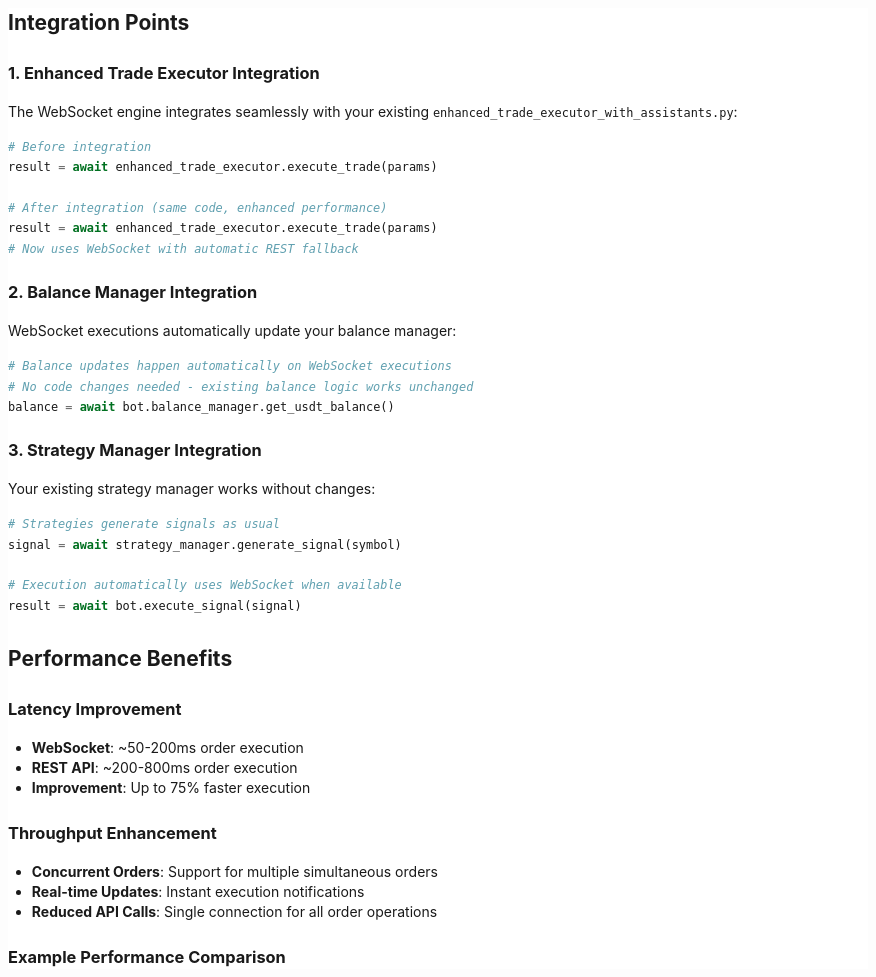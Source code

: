 ## Integration Points

### 1. Enhanced Trade Executor Integration

The WebSocket engine integrates seamlessly with your existing `enhanced_trade_executor_with_assistants.py`:

```python
# Before integration
result = await enhanced_trade_executor.execute_trade(params)

# After integration (same code, enhanced performance)
result = await enhanced_trade_executor.execute_trade(params)
# Now uses WebSocket with automatic REST fallback
```

### 2. Balance Manager Integration

WebSocket executions automatically update your balance manager:

```python
# Balance updates happen automatically on WebSocket executions
# No code changes needed - existing balance logic works unchanged
balance = await bot.balance_manager.get_usdt_balance()
```

### 3. Strategy Manager Integration

Your existing strategy manager works without changes:

```python
# Strategies generate signals as usual
signal = await strategy_manager.generate_signal(symbol)

# Execution automatically uses WebSocket when available
result = await bot.execute_signal(signal)
```

## Performance Benefits

### Latency Improvement
- **WebSocket**: ~50-200ms order execution
- **REST API**: ~200-800ms order execution
- **Improvement**: Up to 75% faster execution

### Throughput Enhancement
- **Concurrent Orders**: Support for multiple simultaneous orders
- **Real-time Updates**: Instant execution notifications
- **Reduced API Calls**: Single connection for all order operations

### Example Performance Comparison
